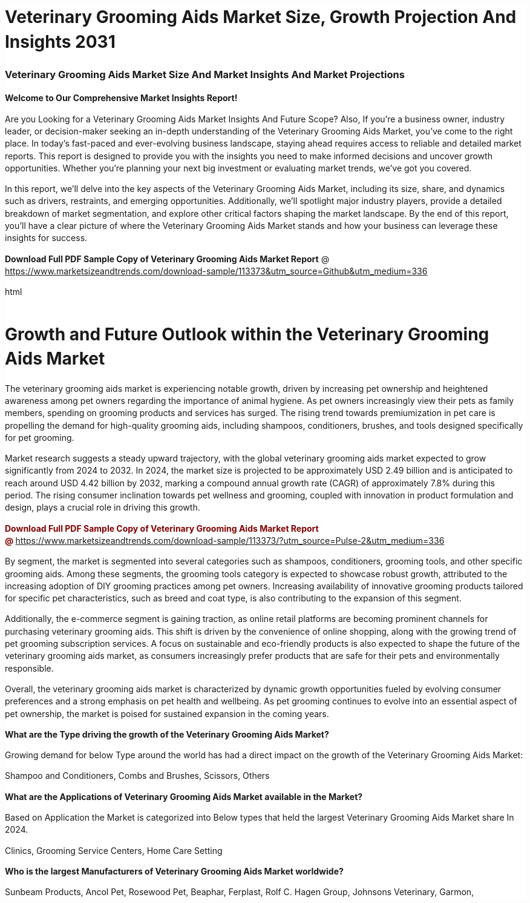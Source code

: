 <h1> Veterinary Grooming Aids Market Size, Growth Projection And Insights 2031</h1><div class="" data-test-id=""><h3><span class="">Veterinary Grooming Aids Market Size And Market Insights And Market Projections</span></h3></div><div class="" data-test-id=""><p><strong>Welcome to Our Comprehensive Market Insights Report!</strong></p><p>Are you Looking for a Veterinary Grooming Aids Market Insights And Future Scope? Also, If you&rsquo;re a business owner, industry leader, or decision-maker seeking an in-depth understanding of the Veterinary Grooming Aids Market, you&rsquo;ve come to the right place. In today&rsquo;s fast-paced and ever-evolving business landscape, staying ahead requires access to reliable and detailed market reports. This report is designed to provide you with the insights you need to make informed decisions and uncover growth opportunities. Whether you&rsquo;re planning your next big investment or evaluating market trends, we&rsquo;ve got you covered.</p><p>In this report, we&rsquo;ll delve into the key aspects of the Veterinary Grooming Aids Market, including its size, share, and dynamics such as drivers, restraints, and emerging opportunities. Additionally, we&rsquo;ll spotlight major industry players, provide a detailed breakdown of market segmentation, and explore other critical factors shaping the market landscape. By the end of this report, you&rsquo;ll have a clear picture of where the Veterinary Grooming Aids Market stands and how your business can leverage these insights for success.</p><p><strong>Download Full PDF Sample Copy of Veterinary Grooming Aids Market Report</strong> @ <a href="https://www.marketsizeandtrends.com/download-sample/113373&utm_source=Github&utm_medium=336" target="_blank">https://www.marketsizeandtrends.com/download-sample/113373&utm_source=Github&utm_medium=336</a></p></div><div class="" data-test-id=""><p><span class="">html<h1>Growth and Future Outlook within the Veterinary Grooming Aids Market</h1><p>The veterinary grooming aids market is experiencing notable growth, driven by increasing pet ownership and heightened awareness among pet owners regarding the importance of animal hygiene. As pet owners increasingly view their pets as family members, spending on grooming products and services has surged. The rising trend towards premiumization in pet care is propelling the demand for high-quality grooming aids, including shampoos, conditioners, brushes, and tools designed specifically for pet grooming.</p><p>Market research suggests a steady upward trajectory, with the global veterinary grooming aids market expected to grow significantly from 2024 to 2032. In 2024, the market size is projected to be approximately USD 2.49 billion and is anticipated to reach around USD 4.42 billion by 2032, marking a compound annual growth rate (CAGR) of approximately 7.8% during this period. The rising consumer inclination towards pet wellness and grooming, coupled with innovation in product formulation and design, plays a crucial role in driving this growth.</p><p><strong><span style="color: #800000;">Download Full PDF Sample Copy of Veterinary Grooming Aids Market Report @</span>&nbsp;</strong><a href="https://www.marketsizeandtrends.com/download-sample/113373/?utm_source=Pulse-2&amp;utm_medium=336">https://www.marketsizeandtrends.com/download-sample/113373/?utm_source=Pulse-2&amp;utm_medium=336</a></p><p>By segment, the market is segmented into several categories such as shampoos, conditioners, grooming tools, and other specific grooming aids. Among these segments, the grooming tools category is expected to showcase robust growth, attributed to the increasing adoption of DIY grooming practices among pet owners. Increasing availability of innovative grooming products tailored for specific pet characteristics, such as breed and coat type, is also contributing to the expansion of this segment.</p><p>Additionally, the e-commerce segment is gaining traction, as online retail platforms are becoming prominent channels for purchasing veterinary grooming aids. This shift is driven by the convenience of online shopping, along with the growing trend of pet grooming subscription services. A focus on sustainable and eco-friendly products is also expected to shape the future of the veterinary grooming aids market, as consumers increasingly prefer products that are safe for their pets and environmentally responsible.</p><p>Overall, the veterinary grooming aids market is characterized by dynamic growth opportunities fueled by evolving consumer preferences and a strong emphasis on pet health and wellbeing. As pet grooming continues to evolve into an essential aspect of pet ownership, the market is poised for sustained expansion in the coming years.</p></span></p><p><strong><span class="">What are the&nbsp;Type driving the growth of the Veterinary Grooming Aids Market?</span></strong></p></div><div class="" data-test-id=""><p><span class="">Growing demand for below Type around the world has had a direct impact on the growth of the Veterinary Grooming Aids Market:</span></p></div><div class="" data-test-id=""><p>Shampoo and Conditioners, Combs and Brushes, Scissors, Others</p><p><span class=""><strong>What are the&nbsp;Applications&nbsp;of Veterinary Grooming Aids Market available in the Market?</strong></span></p></div><div class="" data-test-id=""><p><span class="">Based on Application the Market is categorized into Below types that held the largest Veterinary Grooming Aids Market share In 2024.</span></p></div><div class="" data-test-id=""><p><span class="">Clinics, Grooming Service Centers, Home Care Setting</span></p><p><span class=""><strong>Who is the largest Manufacturers of Veterinary Grooming Aids Market worldwide?</strong></span></p></div><div class="" data-test-id=""><p><span class="">Sunbeam Products, Ancol Pet, Rosewood Pet, Beaphar, Ferplast, Rolf C. Hagen Group, Johnsons Veterinary, Garmon,